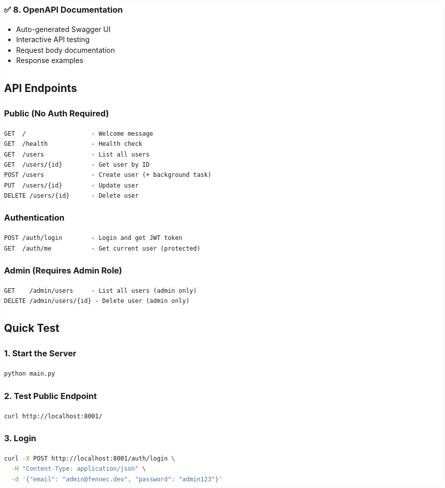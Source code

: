 ### ✅ 8. OpenAPI Documentation
- Auto-generated Swagger UI
- Interactive API testing
- Request body documentation
- Response examples

## API Endpoints

### Public (No Auth Required)
```
GET  /                  - Welcome message
GET  /health            - Health check
GET  /users             - List all users
GET  /users/{id}        - Get user by ID
POST /users             - Create user (+ background task)
PUT  /users/{id}        - Update user
DELETE /users/{id}      - Delete user
```

### Authentication
```
POST /auth/login        - Login and get JWT token
GET  /auth/me           - Get current user (protected)
```

### Admin (Requires Admin Role)
```
GET    /admin/users     - List all users (admin only)
DELETE /admin/users/{id} - Delete user (admin only)
```

## Quick Test

### 1. Start the Server
```bash
python main.py
```

### 2. Test Public Endpoint
```bash
curl http://localhost:8001/
```

### 3. Login
```bash
curl -X POST http://localhost:8001/auth/login \
  -H "Content-Type: application/json" \
  -d '{"email": "admin@fennec.dev", "password": "admin123"}'
```

